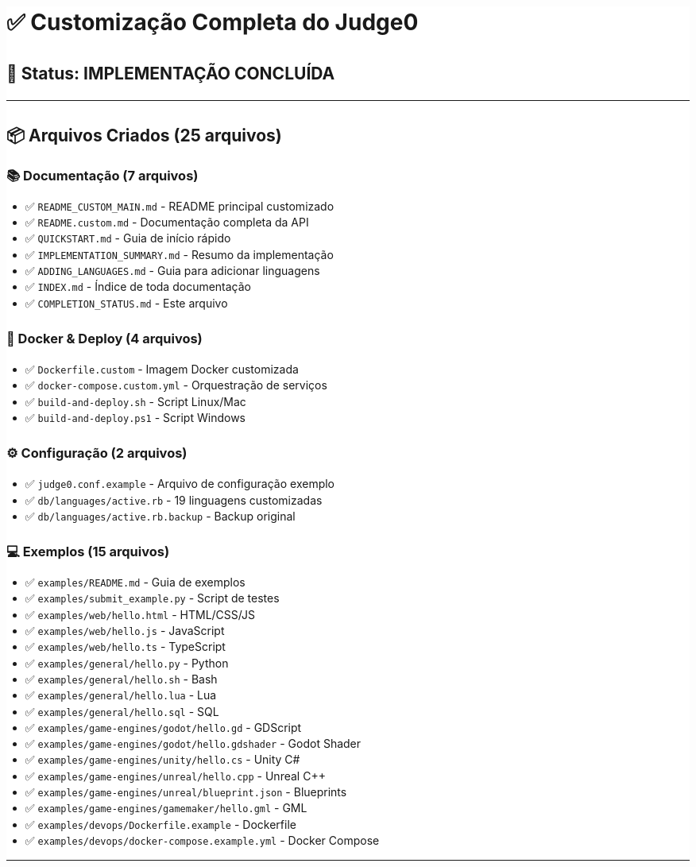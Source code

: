 # ✅ Customização Completa do Judge0

## 🎉 Status: IMPLEMENTAÇÃO CONCLUÍDA

---

## 📦 Arquivos Criados (25 arquivos)

### 📚 Documentação (7 arquivos)
- ✅ `README_CUSTOM_MAIN.md` - README principal customizado
- ✅ `README.custom.md` - Documentação completa da API
- ✅ `QUICKSTART.md` - Guia de início rápido
- ✅ `IMPLEMENTATION_SUMMARY.md` - Resumo da implementação
- ✅ `ADDING_LANGUAGES.md` - Guia para adicionar linguagens
- ✅ `INDEX.md` - Índice de toda documentação
- ✅ `COMPLETION_STATUS.md` - Este arquivo

### 🐳 Docker & Deploy (4 arquivos)
- ✅ `Dockerfile.custom` - Imagem Docker customizada
- ✅ `docker-compose.custom.yml` - Orquestração de serviços
- ✅ `build-and-deploy.sh` - Script Linux/Mac
- ✅ `build-and-deploy.ps1` - Script Windows

### ⚙️ Configuração (2 arquivos)
- ✅ `judge0.conf.example` - Arquivo de configuração exemplo
- ✅ `db/languages/active.rb` - 19 linguagens customizadas
- ✅ `db/languages/active.rb.backup` - Backup original

### 💻 Exemplos (15 arquivos)
- ✅ `examples/README.md` - Guia de exemplos
- ✅ `examples/submit_example.py` - Script de testes
- ✅ `examples/web/hello.html` - HTML/CSS/JS
- ✅ `examples/web/hello.js` - JavaScript
- ✅ `examples/web/hello.ts` - TypeScript
- ✅ `examples/general/hello.py` - Python
- ✅ `examples/general/hello.sh` - Bash
- ✅ `examples/general/hello.lua` - Lua
- ✅ `examples/general/hello.sql` - SQL
- ✅ `examples/game-engines/godot/hello.gd` - GDScript
- ✅ `examples/game-engines/godot/hello.gdshader` - Godot Shader
- ✅ `examples/game-engines/unity/hello.cs` - Unity C#
- ✅ `examples/game-engines/unreal/hello.cpp` - Unreal C++
- ✅ `examples/game-engines/unreal/blueprint.json` - Blueprints
- ✅ `examples/game-engines/gamemaker/hello.gml` - GML
- ✅ `examples/devops/Dockerfile.example` - Dockerfile
- ✅ `examples/devops/docker-compose.example.yml` - Docker Compose

---

